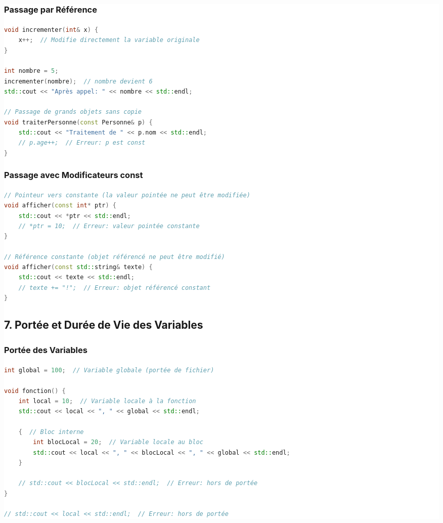 ### Passage par Référence
```cpp
void incrementer(int& x) {
    x++;  // Modifie directement la variable originale
}

int nombre = 5;
incrementer(nombre);  // nombre devient 6
std::cout << "Après appel: " << nombre << std::endl;

// Passage de grands objets sans copie
void traiterPersonne(const Personne& p) {
    std::cout << "Traitement de " << p.nom << std::endl;
    // p.age++;  // Erreur: p est const
}
```

### Passage avec Modificateurs const
```cpp
// Pointeur vers constante (la valeur pointée ne peut être modifiée)
void afficher(const int* ptr) {
    std::cout << *ptr << std::endl;
    // *ptr = 10;  // Erreur: valeur pointée constante
}

// Référence constante (objet référencé ne peut être modifié)
void afficher(const std::string& texte) {
    std::cout << texte << std::endl;
    // texte += "!";  // Erreur: objet référencé constant
}
```

## 7. Portée et Durée de Vie des Variables

### Portée des Variables
```cpp
int global = 100;  // Variable globale (portée de fichier)

void fonction() {
    int local = 10;  // Variable locale à la fonction
    std::cout << local << ", " << global << std::endl;

    {  // Bloc interne
        int blocLocal = 20;  // Variable locale au bloc
        std::cout << local << ", " << blocLocal << ", " << global << std::endl;
    }

    // std::cout << blocLocal << std::endl;  // Erreur: hors de portée
}

// std::cout << local << std::endl;  // Erreur: hors de portée
```
